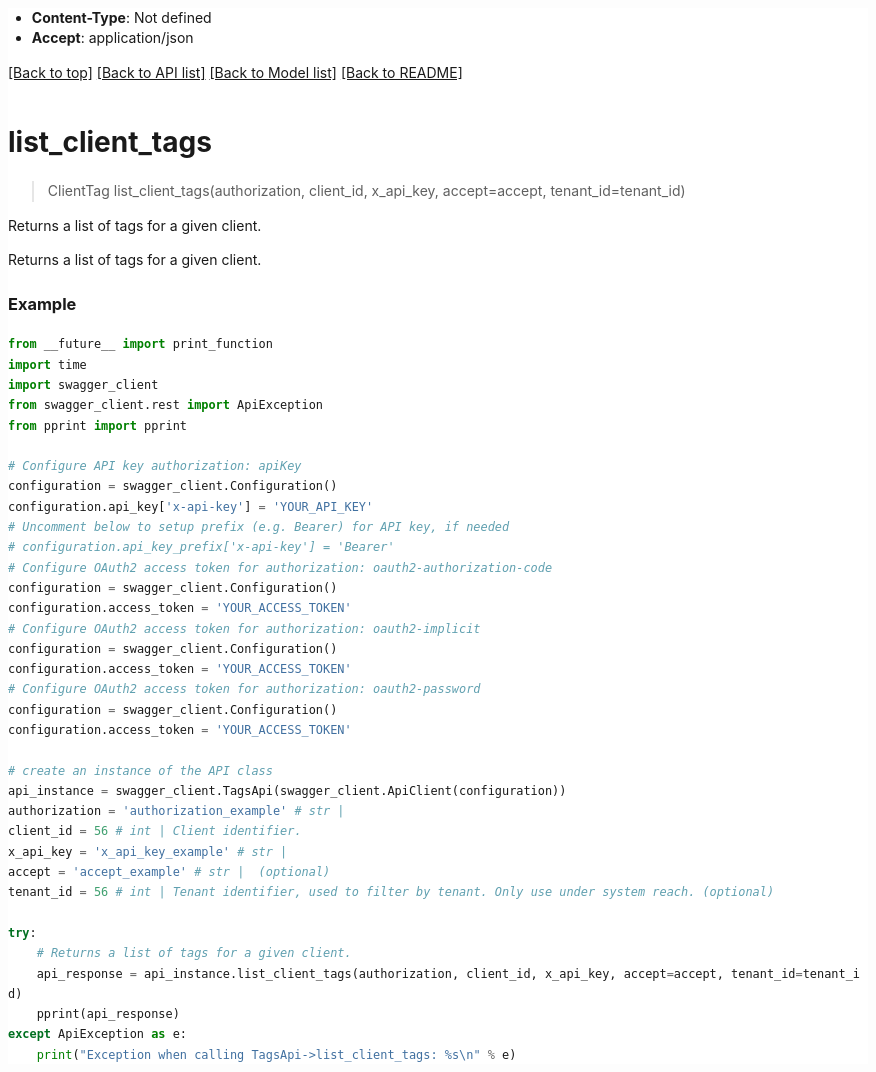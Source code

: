  - **Content-Type**: Not defined
 - **Accept**: application/json

[[Back to top]](#) [[Back to API list]](../README.md#documentation-for-api-endpoints) [[Back to Model list]](../README.md#documentation-for-models) [[Back to README]](../README.md)

# **list_client_tags**
> ClientTag list_client_tags(authorization, client_id, x_api_key, accept=accept, tenant_id=tenant_id)

Returns a list of tags for a given client.

Returns a list of tags for a given client.

### Example
```python
from __future__ import print_function
import time
import swagger_client
from swagger_client.rest import ApiException
from pprint import pprint

# Configure API key authorization: apiKey
configuration = swagger_client.Configuration()
configuration.api_key['x-api-key'] = 'YOUR_API_KEY'
# Uncomment below to setup prefix (e.g. Bearer) for API key, if needed
# configuration.api_key_prefix['x-api-key'] = 'Bearer'
# Configure OAuth2 access token for authorization: oauth2-authorization-code
configuration = swagger_client.Configuration()
configuration.access_token = 'YOUR_ACCESS_TOKEN'
# Configure OAuth2 access token for authorization: oauth2-implicit
configuration = swagger_client.Configuration()
configuration.access_token = 'YOUR_ACCESS_TOKEN'
# Configure OAuth2 access token for authorization: oauth2-password
configuration = swagger_client.Configuration()
configuration.access_token = 'YOUR_ACCESS_TOKEN'

# create an instance of the API class
api_instance = swagger_client.TagsApi(swagger_client.ApiClient(configuration))
authorization = 'authorization_example' # str | 
client_id = 56 # int | Client identifier.
x_api_key = 'x_api_key_example' # str | 
accept = 'accept_example' # str |  (optional)
tenant_id = 56 # int | Tenant identifier, used to filter by tenant. Only use under system reach. (optional)

try:
    # Returns a list of tags for a given client.
    api_response = api_instance.list_client_tags(authorization, client_id, x_api_key, accept=accept, tenant_id=tenant_id)
    pprint(api_response)
except ApiException as e:
    print("Exception when calling TagsApi->list_client_tags: %s\n" % e)
```
